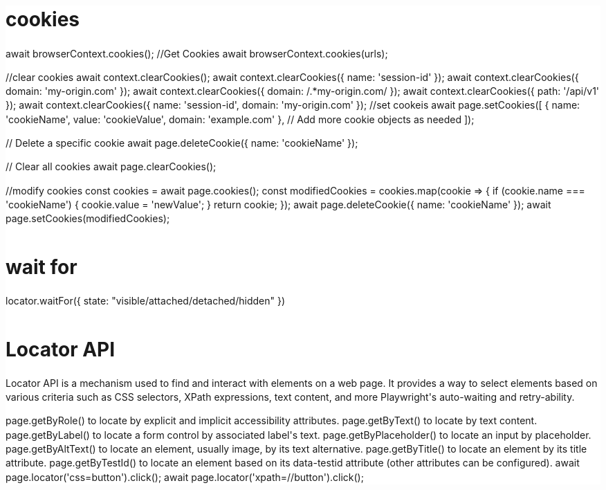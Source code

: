 # cookies
await browserContext.cookies(); //Get Cookies
await browserContext.cookies(urls);

//clear cookies
await context.clearCookies();
await context.clearCookies({ name: 'session-id' });
await context.clearCookies({ domain: 'my-origin.com' });
await context.clearCookies({ domain: /.*my-origin\.com/ });
await context.clearCookies({ path: '/api/v1' });
await context.clearCookies({ name: 'session-id', domain: 'my-origin.com' });
//set cookeis
await page.setCookies([
    { name: 'cookieName', value: 'cookieValue', domain: 'example.com' },
    // Add more cookie objects as needed
]);

// Delete a specific cookie
await page.deleteCookie({ name: 'cookieName' });

// Clear all cookies
await page.clearCookies();

//modify cookies
const cookies = await page.cookies();
const modifiedCookies = cookies.map(cookie => {
    if (cookie.name === 'cookieName') {
        cookie.value = 'newValue';
    }
    return cookie;
});
await page.deleteCookie({ name: 'cookieName' });
await page.setCookies(modifiedCookies);


# wait for
locator.waitFor({ state: "visible/attached/detached/hidden" })


# Locator API
Locator API is a mechanism used to find and interact with elements on a web page. It provides a way to select elements based on various criteria such as CSS selectors, XPath expressions, text content, and more
Playwright's auto-waiting and retry-ability.

page.getByRole() to locate by explicit and implicit accessibility attributes.
page.getByText() to locate by text content.
page.getByLabel() to locate a form control by associated label's text.
page.getByPlaceholder() to locate an input by placeholder.
page.getByAltText() to locate an element, usually image, by its text alternative.
page.getByTitle() to locate an element by its title attribute.
page.getByTestId() to locate an element based on its data-testid attribute (other attributes can be configured).
await page.locator('css=button').click();
await page.locator('xpath=//button').click();
